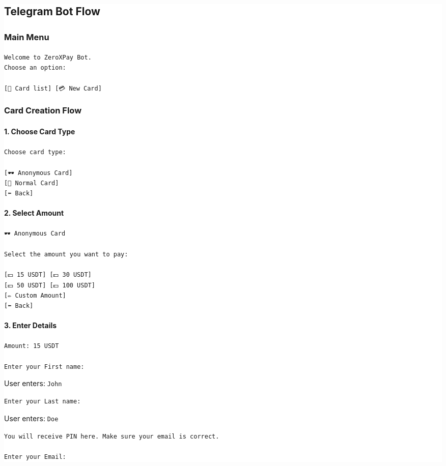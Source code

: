 
## Telegram Bot Flow

### Main Menu
```
Welcome to ZeroXPay Bot.
Choose an option:

[🧾 Card list] [💳 New Card]
```

### Card Creation Flow

#### 1. Choose Card Type
```
Choose card type:

[🕶️ Anonymous Card]
[👤 Normal Card]
[⬅️ Back]
```

#### 2. Select Amount
```
🕶️ Anonymous Card

Select the amount you want to pay:

[💵 15 USDT] [💵 30 USDT]
[💵 50 USDT] [💵 100 USDT]
[✏️ Custom Amount]
[⬅️ Back]
```

#### 3. Enter Details
```
Amount: 15 USDT

Enter your First name:
```

User enters: `John`

```
Enter your Last name:
```

User enters: `Doe`

```
You will receive PIN here. Make sure your email is correct.

Enter your Email:
```
